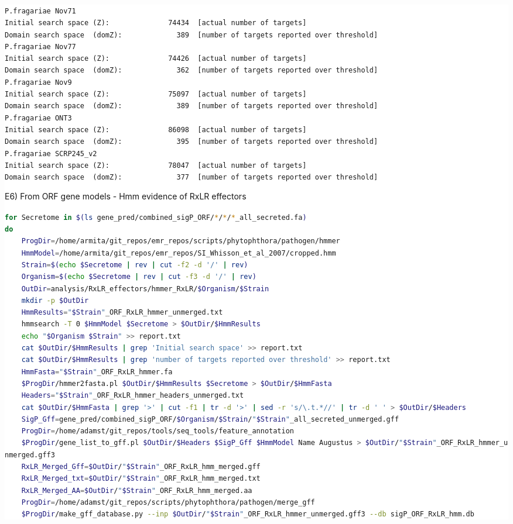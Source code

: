 ```
P.fragariae Nov71
Initial search space (Z):              74434  [actual number of targets]
Domain search space  (domZ):             389  [number of targets reported over threshold]
P.fragariae Nov77
Initial search space (Z):              74426  [actual number of targets]
Domain search space  (domZ):             362  [number of targets reported over threshold]
P.fragariae Nov9
Initial search space (Z):              75097  [actual number of targets]
Domain search space  (domZ):             389  [number of targets reported over threshold]
P.fragariae ONT3
Initial search space (Z):              86098  [actual number of targets]
Domain search space  (domZ):             395  [number of targets reported over threshold]
P.fragariae SCRP245_v2
Initial search space (Z):              78047  [actual number of targets]
Domain search space  (domZ):             377  [number of targets reported over threshold]
```

E6) From ORF gene models - Hmm evidence of RxLR effectors

```bash
for Secretome in $(ls gene_pred/combined_sigP_ORF/*/*/*_all_secreted.fa)
do
    ProgDir=/home/armita/git_repos/emr_repos/scripts/phytophthora/pathogen/hmmer
    HmmModel=/home/armita/git_repos/emr_repos/SI_Whisson_et_al_2007/cropped.hmm
    Strain=$(echo $Secretome | rev | cut -f2 -d '/' | rev)
    Organism=$(echo $Secretome | rev | cut -f3 -d '/' | rev)
    OutDir=analysis/RxLR_effectors/hmmer_RxLR/$Organism/$Strain
    mkdir -p $OutDir
    HmmResults="$Strain"_ORF_RxLR_hmmer_unmerged.txt
    hmmsearch -T 0 $HmmModel $Secretome > $OutDir/$HmmResults
    echo "$Organism $Strain" >> report.txt
    cat $OutDir/$HmmResults | grep 'Initial search space' >> report.txt
    cat $OutDir/$HmmResults | grep 'number of targets reported over threshold' >> report.txt
    HmmFasta="$Strain"_ORF_RxLR_hmmer.fa
    $ProgDir/hmmer2fasta.pl $OutDir/$HmmResults $Secretome > $OutDir/$HmmFasta
    Headers="$Strain"_ORF_RxLR_hmmer_headers_unmerged.txt
    cat $OutDir/$HmmFasta | grep '>' | cut -f1 | tr -d '>' | sed -r 's/\.t.*//' | tr -d ' ' > $OutDir/$Headers
    SigP_Gff=gene_pred/combined_sigP_ORF/$Organism/$Strain/"$Strain"_all_secreted_unmerged.gff
    ProgDir=/home/adamst/git_repos/tools/seq_tools/feature_annotation
    $ProgDir/gene_list_to_gff.pl $OutDir/$Headers $SigP_Gff $HmmModel Name Augustus > $OutDir/"$Strain"_ORF_RxLR_hmmer_unmerged.gff3
    RxLR_Merged_Gff=$OutDir/"$Strain"_ORF_RxLR_hmm_merged.gff
    RxLR_Merged_txt=$OutDir/"$Strain"_ORF_RxLR_hmm_merged.txt
    RxLR_Merged_AA=$OutDir/"$Strain"_ORF_RxLR_hmm_merged.aa
    ProgDir=/home/adamst/git_repos/scripts/phytophthora/pathogen/merge_gff
    $ProgDir/make_gff_database.py --inp $OutDir/"$Strain"_ORF_RxLR_hmmer_unmerged.gff3 --db sigP_ORF_RxLR_hmm.db
